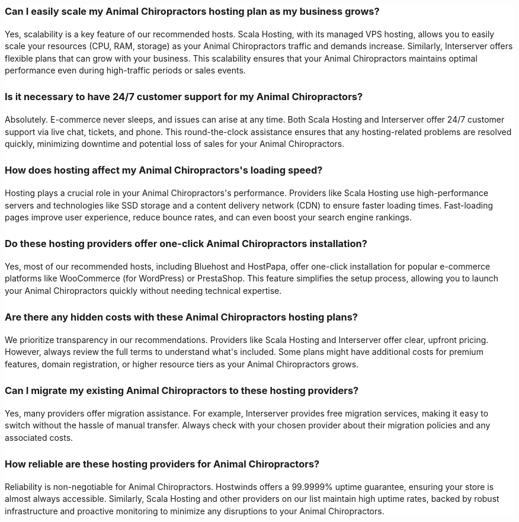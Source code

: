 ### Can I easily scale my Animal Chiropractors hosting plan as my business grows? 
Yes, scalability is a key feature of our recommended hosts. Scala Hosting, with its managed VPS hosting, allows you to easily scale your resources (CPU, RAM, storage) as your Animal Chiropractors traffic and demands increase. Similarly, Interserver offers flexible plans that can grow with your business. This scalability ensures that your Animal Chiropractors maintains optimal performance even during high-traffic periods or sales events.

### Is it necessary to have 24/7 customer support for my Animal Chiropractors? 
Absolutely. E-commerce never sleeps, and issues can arise at any time. Both Scala Hosting and Interserver offer 24/7 customer support via live chat, tickets, and phone. This round-the-clock assistance ensures that any hosting-related problems are resolved quickly, minimizing downtime and potential loss of sales for your Animal Chiropractors.

### How does hosting affect my Animal Chiropractors's loading speed? 
Hosting plays a crucial role in your Animal Chiropractors's performance. Providers like Scala Hosting use high-performance servers and technologies like SSD storage and a content delivery network (CDN) to ensure faster loading times. Fast-loading pages improve user experience, reduce bounce rates, and can even boost your search engine rankings.

### Do these hosting providers offer one-click Animal Chiropractors installation? 
Yes, most of our recommended hosts, including Bluehost and HostPapa, offer one-click installation for popular e-commerce platforms like WooCommerce (for WordPress) or PrestaShop. This feature simplifies the setup process, allowing you to launch your Animal Chiropractors quickly without needing technical expertise.

### Are there any hidden costs with these Animal Chiropractors hosting plans? 
We prioritize transparency in our recommendations. Providers like Scala Hosting and Interserver offer clear, upfront pricing. However, always review the full terms to understand what's included. Some plans might have additional costs for premium features, domain registration, or higher resource tiers as your Animal Chiropractors grows.

### Can I migrate my existing Animal Chiropractors to these hosting providers? 
Yes, many providers offer migration assistance. For example, Interserver provides free migration services, making it easy to switch without the hassle of manual transfer. Always check with your chosen provider about their migration policies and any associated costs.

### How reliable are these hosting providers for Animal Chiropractors? 
Reliability is non-negotiable for Animal Chiropractors. Hostwinds offers a 99.9999% uptime guarantee, ensuring your store is almost always accessible. Similarly, Scala Hosting and other providers on our list maintain high uptime rates, backed by robust infrastructure and proactive monitoring to minimize any disruptions to your Animal Chiropractors.
